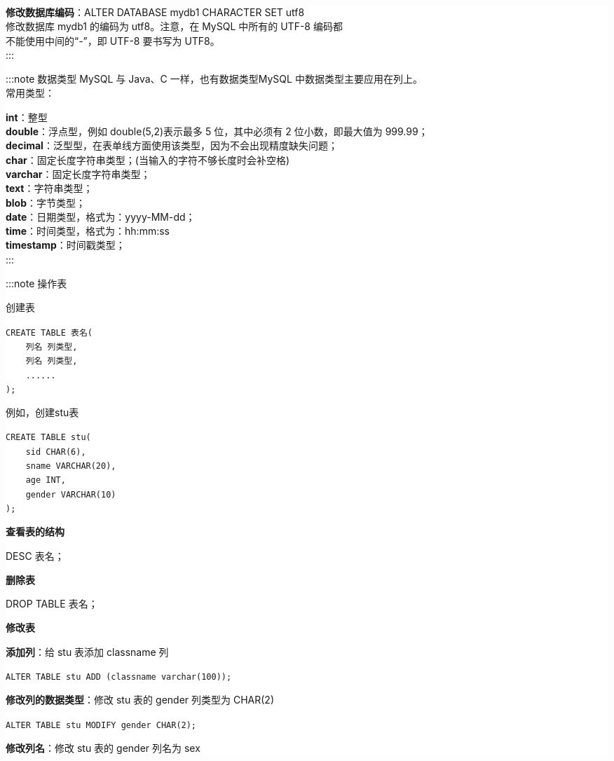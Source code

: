 **修改数据库编码**：ALTER DATABASE mydb1 CHARACTER SET utf8<br/>
修改数据库 mydb1 的编码为 utf8。注意，在 MySQL 中所有的 UTF-8 编码都<br/>
不能使用中间的“-”，即 UTF-8 要书写为 UTF8。<br/>
:::

:::note 数据类型
MySQL 与 Java、C 一样，也有数据类型MySQL 中数据类型主要应用在列上。<br/>
常用类型：

**int**：整型<br/>
**double**：浮点型，例如 double(5,2)表示最多 5 位，其中必须有 2 位小数，即最大值为 999.99；<br/>
**decimal**：泛型型，在表单线方面使用该类型，因为不会出现精度缺失问题；<br/>
**char**：固定长度字符串类型；(当输入的字符不够长度时会补空格)<br/>
**varchar**：固定长度字符串类型；<br/>
**text**：字符串类型；<br/>
**blob**：字节类型；<br/>
**date**：日期类型，格式为：yyyy-MM-dd；<br/>
**time**：时间类型，格式为：hh:mm:ss<br/>
**timestamp**：时间戳类型；<br/>
:::

:::note 操作表

创建表

    CREATE TABLE 表名(
        列名 列类型, 
        列名 列类型,
        ...... 
    );

例如，创建stu表

    CREATE TABLE stu(
	    sid CHAR(6), 
	    sname VARCHAR(20), 
	    age INT, 
	    gender VARCHAR(10)
    );

**查看表的结构**

DESC 表名；

**删除表**

DROP TABLE 表名；

**修改表**

**添加列**：给 stu 表添加 classname 列

    ALTER TABLE stu ADD (classname varchar(100));
**修改列的数据类型**：修改 stu 表的 gender 列类型为 CHAR(2)

    ALTER TABLE stu MODIFY gender CHAR(2);

**修改列名**：修改 stu 表的 gender 列名为 sex
